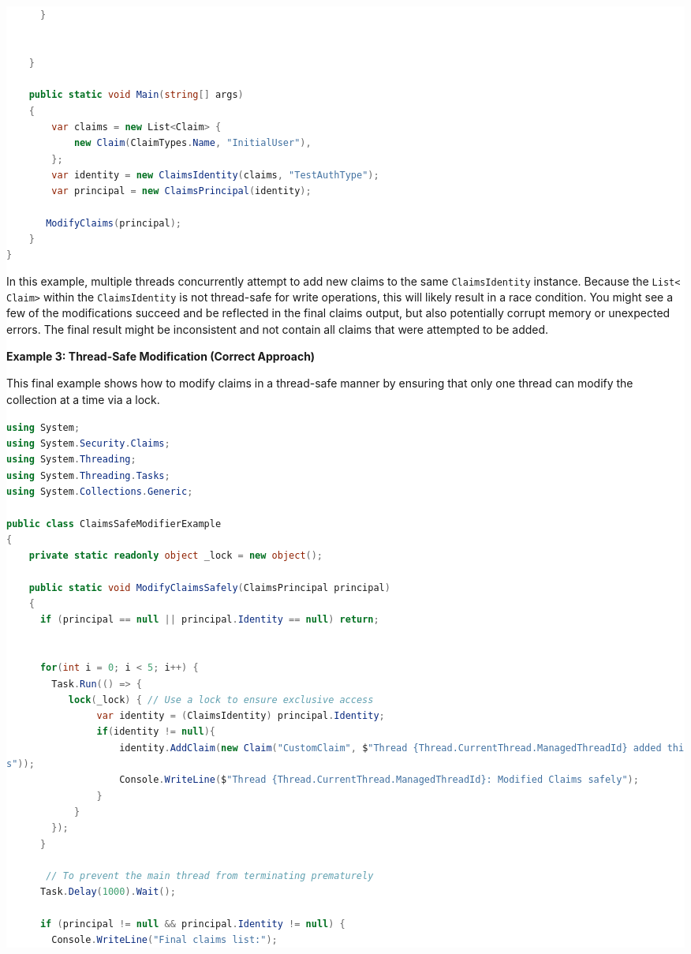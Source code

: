 ```csharp
      }


    }

    public static void Main(string[] args)
    {
        var claims = new List<Claim> {
            new Claim(ClaimTypes.Name, "InitialUser"),
        };
        var identity = new ClaimsIdentity(claims, "TestAuthType");
        var principal = new ClaimsPrincipal(identity);

       ModifyClaims(principal);
    }
}
```

In this example, multiple threads concurrently attempt to add new claims to the same `ClaimsIdentity` instance. Because the `List<Claim>` within the `ClaimsIdentity` is not thread-safe for write operations, this will likely result in a race condition. You might see a few of the modifications succeed and be reflected in the final claims output, but also potentially corrupt memory or unexpected errors. The final result might be inconsistent and not contain all claims that were attempted to be added.

**Example 3: Thread-Safe Modification (Correct Approach)**

This final example shows how to modify claims in a thread-safe manner by ensuring that only one thread can modify the collection at a time via a lock.

```csharp
using System;
using System.Security.Claims;
using System.Threading;
using System.Threading.Tasks;
using System.Collections.Generic;

public class ClaimsSafeModifierExample
{
    private static readonly object _lock = new object();

    public static void ModifyClaimsSafely(ClaimsPrincipal principal)
    {
      if (principal == null || principal.Identity == null) return;


      for(int i = 0; i < 5; i++) {
        Task.Run(() => {
           lock(_lock) { // Use a lock to ensure exclusive access
                var identity = (ClaimsIdentity) principal.Identity;
                if(identity != null){
                    identity.AddClaim(new Claim("CustomClaim", $"Thread {Thread.CurrentThread.ManagedThreadId} added this"));
                    Console.WriteLine($"Thread {Thread.CurrentThread.ManagedThreadId}: Modified Claims safely");
                }
            }
        });
      }

       // To prevent the main thread from terminating prematurely
      Task.Delay(1000).Wait();

      if (principal != null && principal.Identity != null) {
        Console.WriteLine("Final claims list:");
```